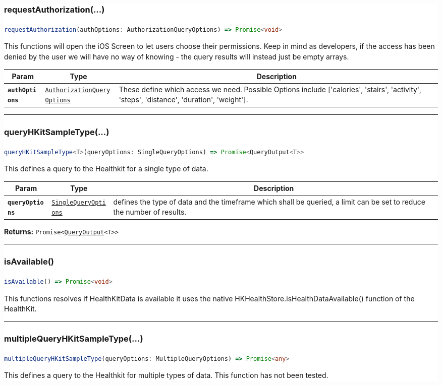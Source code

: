 </docgen-index>

<docgen-api>


### requestAuthorization(...)

```typescript
requestAuthorization(authOptions: AuthorizationQueryOptions) => Promise<void>
```

This functions will open the iOS Screen to let users choose their permissions. Keep in mind as developers, if the access has been denied by the user we will have no way of knowing - the query results will instead just be empty arrays.

| Param             | Type                                                                            | Description                                                                                                                                |
| ----------------- | ------------------------------------------------------------------------------- | ------------------------------------------------------------------------------------------------------------------------------------------ |
| **`authOptions`** | <code><a href="#authorizationqueryoptions">AuthorizationQueryOptions</a></code> | These define which access we need. Possible Options include ['calories', 'stairs', 'activity', 'steps', 'distance', 'duration', 'weight']. |

--------------------


### queryHKitSampleType(...)

```typescript
queryHKitSampleType<T>(queryOptions: SingleQueryOptions) => Promise<QueryOutput<T>>
```

This defines a query to the Healthkit for a single type of data.

| Param              | Type                                                              | Description                                                                                                            |
| ------------------ | ----------------------------------------------------------------- | ---------------------------------------------------------------------------------------------------------------------- |
| **`queryOptions`** | <code><a href="#singlequeryoptions">SingleQueryOptions</a></code> | defines the type of data and the timeframe which shall be queried, a limit can be set to reduce the number of results. |

**Returns:** <code>Promise&lt;<a href="#queryoutput">QueryOutput</a>&lt;T&gt;&gt;</code>

--------------------


### isAvailable()

```typescript
isAvailable() => Promise<void>
```

This functions resolves if HealthKitData is available it uses the native HKHealthStore.isHealthDataAvailable() function of the HealthKit.

--------------------


### multipleQueryHKitSampleType(...)

```typescript
multipleQueryHKitSampleType(queryOptions: MultipleQueryOptions) => Promise<any>
```

This defines a query to the Healthkit for multiple types of data. This function has not been tested.
